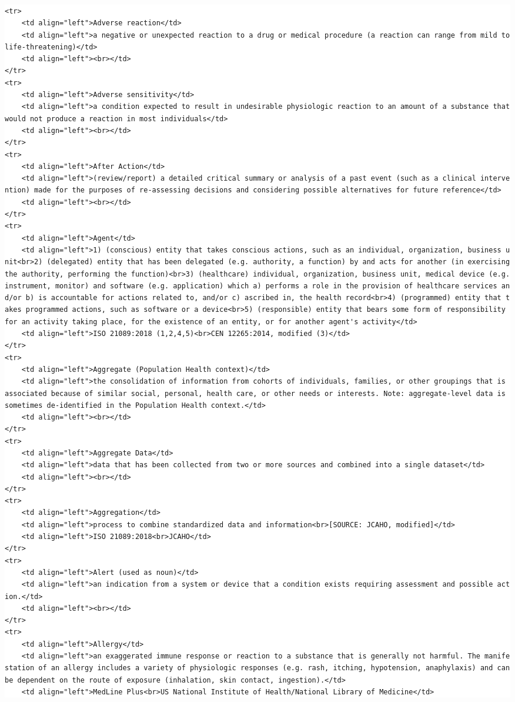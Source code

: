 	<tr>
		<td align="left">Adverse reaction</td>
		<td align="left">a negative or unexpected reaction to a drug or medical procedure (a reaction can range from mild to life-threatening)</td>
		<td align="left"><br></td>
	</tr>
	<tr>
		<td align="left">Adverse sensitivity</td>
		<td align="left">a condition expected to result in undesirable physiologic reaction to an amount of a substance that would not produce a reaction in most individuals</td>
		<td align="left"><br></td>
	</tr>
	<tr>
		<td align="left">After Action</td>
		<td align="left">(review/report) a detailed critical summary or analysis of a past event (such as a clinical intervention) made for the purposes of re-assessing decisions and considering possible alternatives for future reference</td>
		<td align="left"><br></td>
	</tr>
	<tr>
		<td align="left">Agent</td>
		<td align="left">1) (conscious) entity that takes conscious actions, such as an individual, organization, business unit<br>2) (delegated) entity that has been delegated (e.g. authority, a function) by and acts for another (in exercising the authority, performing the function)<br>3) (healthcare) individual, organization, business unit, medical device (e.g. instrument, monitor) and software (e.g. application) which a) performs a role in the provision of healthcare services and/or b) is accountable for actions related to, and/or c) ascribed in, the health record<br>4) (programmed) entity that takes programmed actions, such as software or a device<br>5) (responsible) entity that bears some form of responsibility for an activity taking place, for the existence of an entity, or for another agent's activity</td>
		<td align="left">ISO 21089:2018 (1,2,4,5)<br>CEN 12265:2014, modified (3)</td>
	</tr>
	<tr>
		<td align="left">Aggregate (Population Health context)</td>
		<td align="left">the consolidation of information from cohorts of individuals, families, or other groupings that is associated because of similar social, personal, health care, or other needs or interests. Note: aggregate-level data is sometimes de-identified in the Population Health context.</td>
		<td align="left"><br></td>
	</tr>
	<tr>
		<td align="left">Aggregate Data</td>
		<td align="left">data that has been collected from two or more sources and combined into a single dataset</td>
		<td align="left"><br></td>
	</tr>
	<tr>
		<td align="left">Aggregation</td>
		<td align="left">process to combine standardized data and information<br>[SOURCE: JCAHO, modified]</td>
		<td align="left">ISO 21089:2018<br>JCAHO</td>
	</tr>
	<tr>
		<td align="left">Alert (used as noun)</td>
		<td align="left">an indication from a system or device that a condition exists requiring assessment and possible action.</td>
		<td align="left"><br></td>
	</tr>
	<tr>
		<td align="left">Allergy</td>
		<td align="left">an exaggerated immune response or reaction to a substance that is generally not harmful. The manifestation of an allergy includes a variety of physiologic responses (e.g. rash, itching, hypotension, anaphylaxis) and can be dependent on the route of exposure (inhalation, skin contact, ingestion).</td>
		<td align="left">MedLine Plus<br>US National Institute of Health/National Library of Medicine</td>